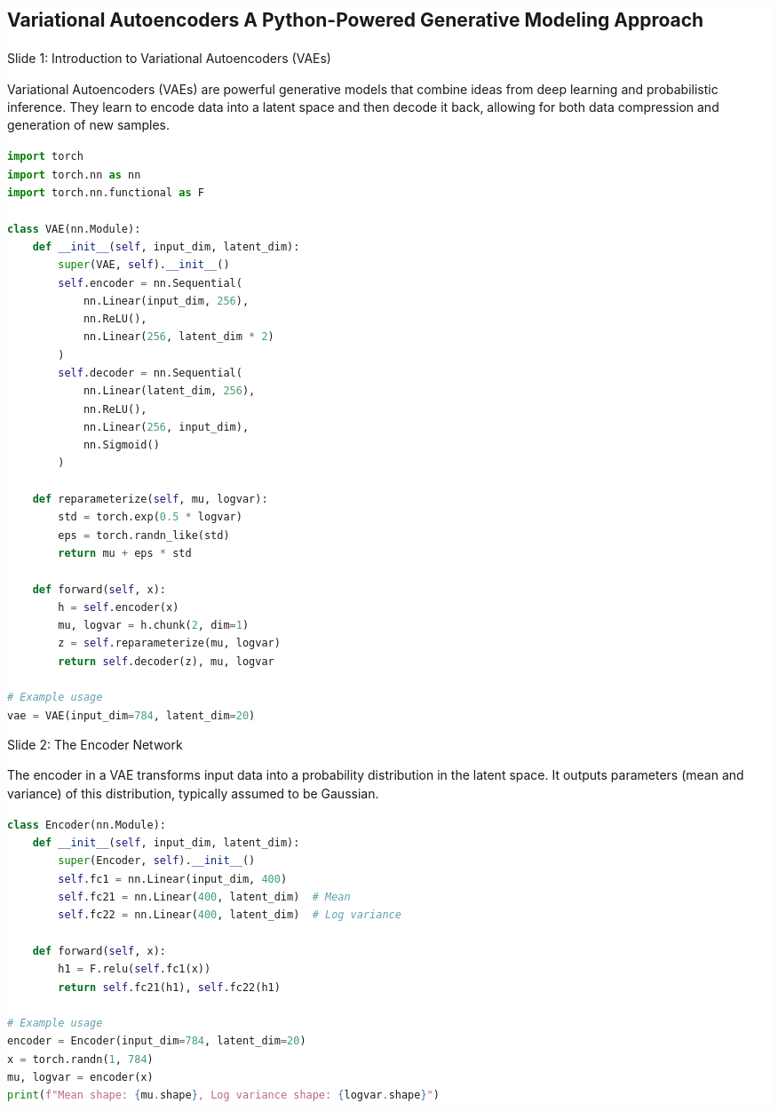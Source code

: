 ## Variational Autoencoders A Python-Powered Generative Modeling Approach
Slide 1: Introduction to Variational Autoencoders (VAEs)

Variational Autoencoders (VAEs) are powerful generative models that combine ideas from deep learning and probabilistic inference. They learn to encode data into a latent space and then decode it back, allowing for both data compression and generation of new samples.

```python
import torch
import torch.nn as nn
import torch.nn.functional as F

class VAE(nn.Module):
    def __init__(self, input_dim, latent_dim):
        super(VAE, self).__init__()
        self.encoder = nn.Sequential(
            nn.Linear(input_dim, 256),
            nn.ReLU(),
            nn.Linear(256, latent_dim * 2)
        )
        self.decoder = nn.Sequential(
            nn.Linear(latent_dim, 256),
            nn.ReLU(),
            nn.Linear(256, input_dim),
            nn.Sigmoid()
        )
    
    def reparameterize(self, mu, logvar):
        std = torch.exp(0.5 * logvar)
        eps = torch.randn_like(std)
        return mu + eps * std

    def forward(self, x):
        h = self.encoder(x)
        mu, logvar = h.chunk(2, dim=1)
        z = self.reparameterize(mu, logvar)
        return self.decoder(z), mu, logvar

# Example usage
vae = VAE(input_dim=784, latent_dim=20)
```

Slide 2: The Encoder Network

The encoder in a VAE transforms input data into a probability distribution in the latent space. It outputs parameters (mean and variance) of this distribution, typically assumed to be Gaussian.

```python
class Encoder(nn.Module):
    def __init__(self, input_dim, latent_dim):
        super(Encoder, self).__init__()
        self.fc1 = nn.Linear(input_dim, 400)
        self.fc21 = nn.Linear(400, latent_dim)  # Mean
        self.fc22 = nn.Linear(400, latent_dim)  # Log variance
    
    def forward(self, x):
        h1 = F.relu(self.fc1(x))
        return self.fc21(h1), self.fc22(h1)

# Example usage
encoder = Encoder(input_dim=784, latent_dim=20)
x = torch.randn(1, 784)
mu, logvar = encoder(x)
print(f"Mean shape: {mu.shape}, Log variance shape: {logvar.shape}")
```